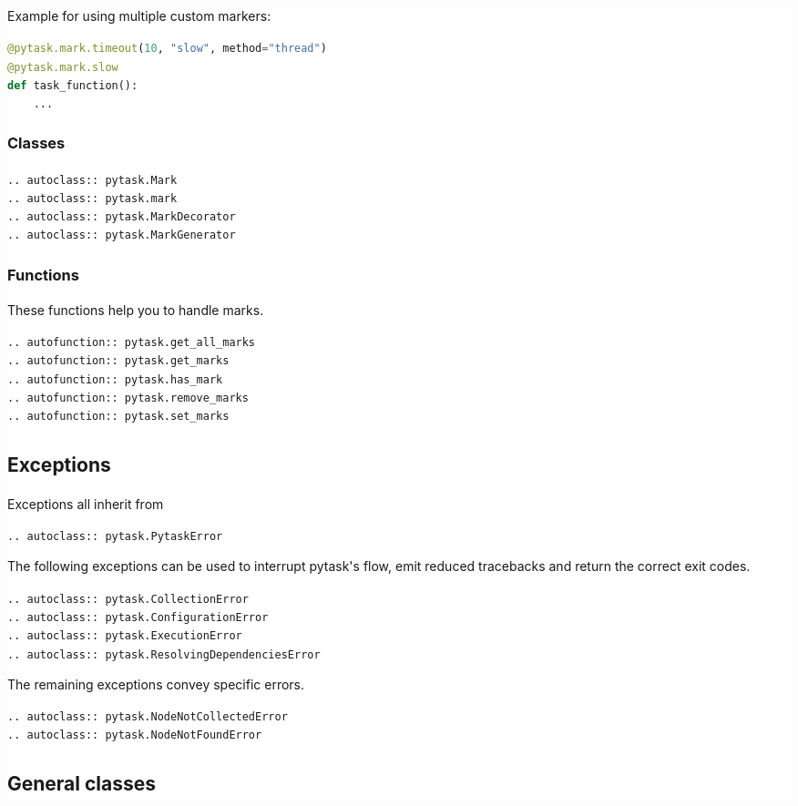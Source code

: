 Example for using multiple custom markers:

```python
@pytask.mark.timeout(10, "slow", method="thread")
@pytask.mark.slow
def task_function():
    ...
```

### Classes

```{eval-rst}
.. autoclass:: pytask.Mark
.. autoclass:: pytask.mark
.. autoclass:: pytask.MarkDecorator
.. autoclass:: pytask.MarkGenerator
```

### Functions

These functions help you to handle marks.

```{eval-rst}
.. autofunction:: pytask.get_all_marks
.. autofunction:: pytask.get_marks
.. autofunction:: pytask.has_mark
.. autofunction:: pytask.remove_marks
.. autofunction:: pytask.set_marks
```

## Exceptions

Exceptions all inherit from

```{eval-rst}
.. autoclass:: pytask.PytaskError
```

The following exceptions can be used to interrupt pytask's flow, emit reduced tracebacks
and return the correct exit codes.

```{eval-rst}
.. autoclass:: pytask.CollectionError
.. autoclass:: pytask.ConfigurationError
.. autoclass:: pytask.ExecutionError
.. autoclass:: pytask.ResolvingDependenciesError
```

The remaining exceptions convey specific errors.

```{eval-rst}
.. autoclass:: pytask.NodeNotCollectedError
.. autoclass:: pytask.NodeNotFoundError
```

## General classes
